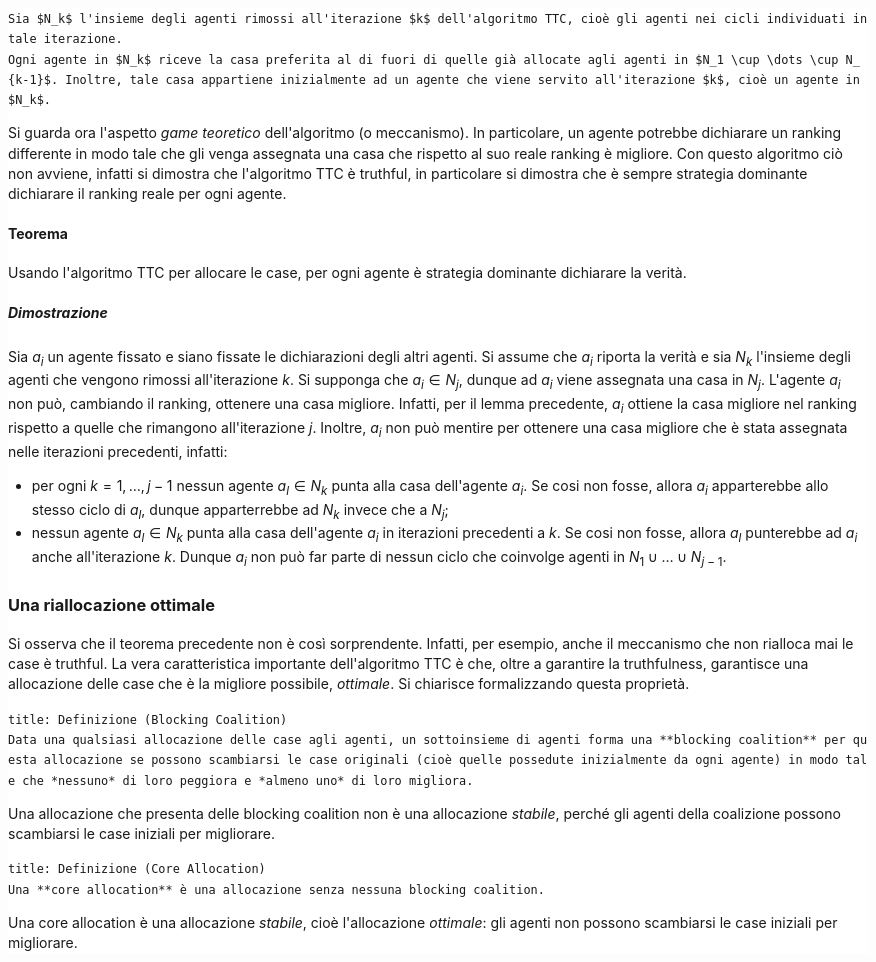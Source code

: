 ```ad-Lemma
Sia $N_k$ l'insieme degli agenti rimossi all'iterazione $k$ dell'algoritmo TTC, cioè gli agenti nei cicli individuati in tale iterazione.
Ogni agente in $N_k$ riceve la casa preferita al di fuori di quelle già allocate agli agenti in $N_1 \cup \dots \cup N_{k-1}$. Inoltre, tale casa appartiene inizialmente ad un agente che viene servito all'iterazione $k$, cioè un agente in $N_k$.
```
Si guarda ora l'aspetto *game teoretico* dell'algoritmo (o meccanismo). In particolare, un agente potrebbe dichiarare un ranking differente in modo tale che gli venga assegnata una casa che rispetto al suo reale ranking è migliore. Con questo algoritmo ciò non avviene, infatti si dimostra che l'algoritmo TTC è truthful, in particolare si dimostra che è sempre strategia dominante dichiarare il ranking reale per ogni agente.
#### Teorema
Usando l'algoritmo TTC per allocare le case, per ogni agente è strategia dominante dichiarare la verità.
##### Dimostrazione
Sia $a_i$ un agente fissato e siano fissate le dichiarazioni degli altri agenti.
Si assume che $a_i$ riporta la verità e sia $N_k$ l'insieme degli agenti che vengono rimossi all'iterazione $k$. Si supponga che $a_i \in N_j$, dunque ad $a_i$ viene assegnata una casa in $N_j$.
L'agente $a_i$ non può, cambiando il ranking, ottenere una casa migliore.
Infatti, per il lemma precedente, $a_i$ ottiene la casa migliore nel ranking rispetto a quelle che rimangono all'iterazione $j$. Inoltre, $a_i$ non può mentire per ottenere una casa migliore che è stata assegnata nelle iterazioni precedenti, infatti:
- per ogni $k = 1,\dots,j-1$ nessun agente $a_l \in N_k$ punta alla casa dell'agente $a_i$. Se cosi non fosse, allora $a_i$ apparterebbe allo stesso ciclo di $a_l$, dunque apparterrebbe ad $N_k$ invece che a $N_j$;
- nessun agente $a_l \in N_k$ punta alla casa dell'agente $a_i$ in iterazioni precedenti a $k$. Se cosi non fosse, allora $a_l$ punterebbe ad $a_i$ anche all'iterazione $k$.
Dunque $a_i$ non può far parte di nessun ciclo che coinvolge agenti in $N_1 \cup \dots \cup N_{j-1}$.
### Una riallocazione ottimale
Si osserva che il teorema precedente non è così sorprendente. Infatti, per esempio, anche il meccanismo che non rialloca mai le case è truthful.
La vera caratteristica importante dell'algoritmo TTC è che, oltre a garantire la truthfulness, garantisce una allocazione delle case che è la migliore possibile, *ottimale*. Si chiarisce formalizzando questa proprietà.
```ad-Definizione
title: Definizione (Blocking Coalition)
Data una qualsiasi allocazione delle case agli agenti, un sottoinsieme di agenti forma una **blocking coalition** per questa allocazione se possono scambiarsi le case originali (cioè quelle possedute inizialmente da ogni agente) in modo tale che *nessuno* di loro peggiora e *almeno uno* di loro migliora.
```
Una allocazione che presenta delle blocking coalition non è una allocazione *stabile*, perché gli agenti della coalizione possono scambiarsi le case iniziali per migliorare.
```ad-Definizione
title: Definizione (Core Allocation)
Una **core allocation** è una allocazione senza nessuna blocking coalition.
```
Una core allocation è una allocazione *stabile*, cioè l'allocazione *ottimale*: gli agenti non possono scambiarsi le case iniziali per migliorare.
